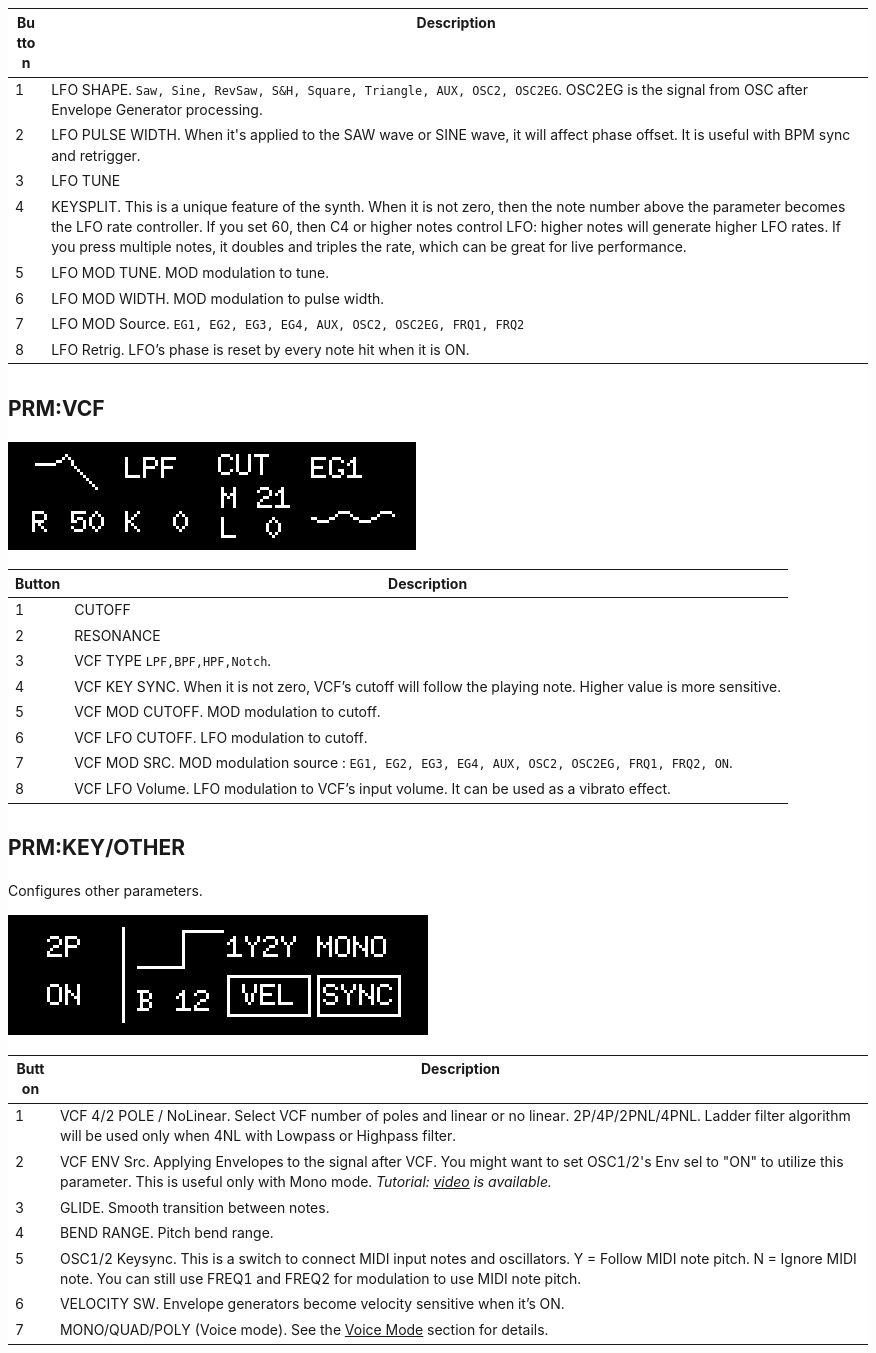 Button | Description
-------|-------
1 | LFO SHAPE.  `Saw, Sine, RevSaw, S&H, Square, Triangle, AUX, OSC2, OSC2EG`. OSC2EG is the signal from OSC after Envelope Generator processing.
2 | LFO PULSE WIDTH. When it's applied to the SAW wave or SINE wave, it will affect phase offset. It is useful with BPM sync and retrigger. 
3 | LFO TUNE
4 | KEYSPLIT. This is a unique feature of the synth. When it is not zero, then the note number above the parameter becomes the LFO rate controller. If you set 60, then C4 or higher notes control LFO: higher notes will generate higher LFO rates. If you press multiple notes, it doubles and triples the rate, which can be great for live performance.
5 | LFO MOD TUNE. MOD modulation to tune.
6 | LFO MOD WIDTH. MOD modulation to pulse width.
7 | LFO MOD Source. `EG1, EG2, EG3, EG4, AUX, OSC2, OSC2EG, FRQ1, FRQ2`
8 | LFO Retrig. LFO’s phase is reset by every note hit when it is ON.

## PRM:VCF

![diagram_vcf](manual_images/vcf.png)

Button | Description
------|-------
1 | CUTOFF
2 | RESONANCE
3 | VCF TYPE `LPF,BPF,HPF,Notch`.
4  |VCF KEY SYNC. When it is not zero, VCF’s cutoff will follow the playing note. Higher value is more sensitive.
5 | VCF MOD CUTOFF. MOD modulation to cutoff. 
6 | VCF LFO CUTOFF. LFO modulation to cutoff.
7 | VCF MOD SRC. MOD modulation source : `EG1, EG2, EG3, EG4, AUX, OSC2, OSC2EG, FRQ1, FRQ2, ON`.
8 | VCF LFO Volume. LFO modulation to VCF’s input volume. It can be used as a vibrato effect.

## PRM:KEY/OTHER

Configures other parameters.

![other](./manual_images/other.png)

Button | Description
|------ | ------|
1 | VCF 4/2 POLE / NoLinear. Select VCF number of poles and linear or no linear. 2P/4P/2PNL/4PNL. Ladder filter algorithm will be used only when 4NL with Lowpass or Highpass filter.
2 | VCF ENV Src. Applying Envelopes to the signal after VCF. You might want to set OSC1/2's Env sel to "ON" to utilize this parameter. This is useful only with Mono mode. _Tutorial: [video](https://www.youtube.com/watch?v=7dNhxKBtwPo&t=672s) is available._
3 | GLIDE. Smooth transition between notes. 
4 | BEND RANGE. Pitch bend range.
5 | OSC1/2 Keysync. This is a switch to connect MIDI input notes and oscillators. Y = Follow MIDI note pitch. N = Ignore MIDI note. You can still use FREQ1 and FREQ2 for modulation to use MIDI note pitch.
6 | VELOCITY SW. Envelope generators become velocity sensitive when it’s ON.
7 | MONO/QUAD/POLY (Voice mode).  See the [Voice Mode](#voice-mode) section for details. 